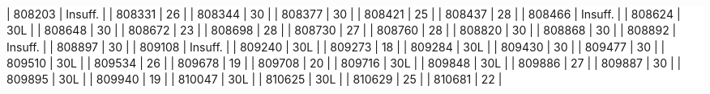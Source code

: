 |    808203 | Insuff.     |
|    808331 | 26          |
|    808344 | 30          |
|    808377 | 30          |
|    808421 | 25          |
|    808437 | 28          |
|    808466 | Insuff.     |
|    808624 | 30L         |
|    808648 | 30          |
|    808672 | 23          |
|    808698 | 28          |
|    808730 | 27          |
|    808760 | 28          |
|    808820 | 30          |
|    808868 | 30          |
|    808892 | Insuff.     |
|    808897 | 30          |
|    809108 | Insuff.     |
|    809240 | 30L         |
|    809273 | 18          |
|    809284 | 30L         |
|    809430 | 30          |
|    809477 | 30          |
|    809510 | 30L         |
|    809534 | 26          |
|    809678 | 19          |
|    809708 | 20          |
|    809716 | 30L         |
|    809848 | 30L         |
|    809886 | 27          |
|    809887 | 30          |
|    809895 | 30L         |
|    809940 | 19          |
|    810047 | 30L         |
|    810625 | 30L         |
|    810629 | 25          |
|    810681 | 22          |